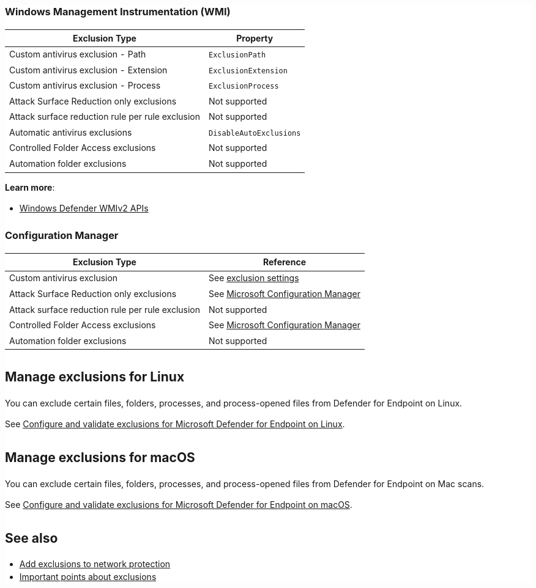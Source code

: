 ### Windows Management Instrumentation (WMI)

|Exclusion Type | Property |
| -------- | -------- |
| Custom antivirus exclusion - Path |  `ExclusionPath` |
| Custom antivirus exclusion - Extension |  `ExclusionExtension` |
| Custom antivirus exclusion - Process | `ExclusionProcess` |
| Attack Surface Reduction only exclusions | Not supported|
| Attack surface reduction rule per rule exclusion | Not supported |
| Automatic antivirus exclusions | `DisableAutoExclusions`|
| Controlled Folder Access exclusions | Not supported |
| Automation folder exclusions | Not supported |

**Learn more**:

- [Windows Defender WMIv2 APIs](/previous-versions/windows/desktop/defender/windows-defender-wmiv2-apis-portal)

### Configuration Manager

|Exclusion Type | Reference |
| -------- | -------- |
| Custom antivirus exclusion | See [exclusion settings](/mem/configmgr/protect/deploy-use/endpoint-antimalware-policies#exclusion-settings)|
| Attack Surface Reduction only exclusions | See [Microsoft Configuration Manager](/defender-endpoint/enable-attack-surface-reduction#microsoft-configuration-manager) |
| Attack surface reduction rule per rule exclusion | Not supported |
| Controlled Folder Access exclusions | See [Microsoft Configuration Manager](/defender-endpoint/enable-controlled-folders#microsoft-configuration-manager) |
| Automation folder exclusions | Not supported |

## Manage exclusions for Linux

You can exclude certain files, folders, processes, and process-opened files from Defender for Endpoint on Linux.

See [Configure and validate exclusions for Microsoft Defender for Endpoint on Linux](linux-exclusions.md).

## Manage exclusions for macOS

You can exclude certain files, folders, processes, and process-opened files from Defender for Endpoint on Mac scans.

See [Configure and validate exclusions for Microsoft Defender for Endpoint on macOS](mac-exclusions.md).

## See also

- [Add exclusions to network protection](/defender-endpoint/troubleshoot-np#add-exclusions)
- [Important points about exclusions](/defender-endpoint/configure-exclusions-microsoft-defender-antivirus#important-points-about-exclusions)
